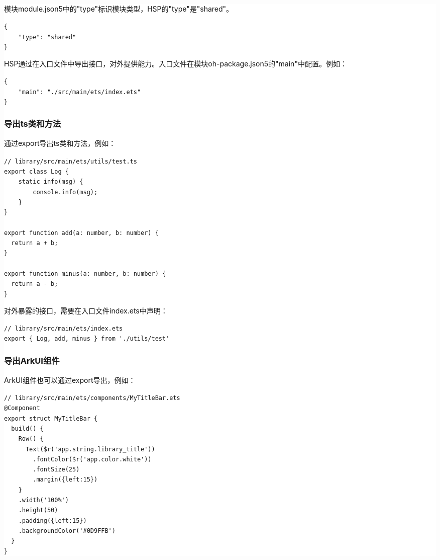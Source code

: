 模块module.json5中的"type"标识模块类型，HSP的"type"是"shared"。

```
{
    "type": "shared"
}
```

HSP通过在入口文件中导出接口，对外提供能力。入口文件在模块oh-package.json5的"main"中配置。例如：

```
{
    "main": "./src/main/ets/index.ets"
}
```

### 导出ts类和方法

通过export导出ts类和方法，例如：

```
// library/src/main/ets/utils/test.ts
export class Log {
    static info(msg) {
        console.info(msg);
    }
}

export function add(a: number, b: number) {
  return a + b;
}

export function minus(a: number, b: number) {
  return a - b;
}
```

对外暴露的接口，需要在入口文件index.ets中声明：

```
// library/src/main/ets/index.ets
export { Log, add, minus } from './utils/test'
```

### 导出ArkUI组件

ArkUI组件也可以通过export导出，例如：

```
// library/src/main/ets/components/MyTitleBar.ets
@Component
export struct MyTitleBar {
  build() {
    Row() {
      Text($r('app.string.library_title'))
        .fontColor($r('app.color.white'))
        .fontSize(25)
        .margin({left:15})
    }
    .width('100%')
    .height(50)
    .padding({left:15})
    .backgroundColor('#0D9FFB')
  }
}
```
